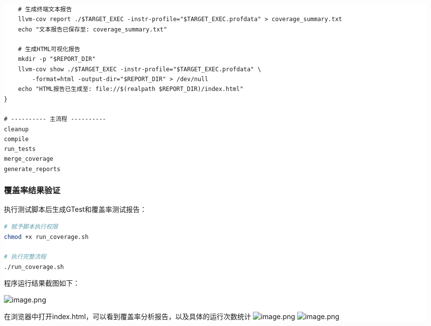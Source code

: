 ```bash:collapsed-lines
    # 生成终端文本报告
    llvm-cov report ./$TARGET_EXEC -instr-profile="$TARGET_EXEC.profdata" > coverage_summary.txt
    echo "文本报告已保存至: coverage_summary.txt"

    # 生成HTML可视化报告
    mkdir -p "$REPORT_DIR"
    llvm-cov show ./$TARGET_EXEC -instr-profile="$TARGET_EXEC.profdata" \
        -format=html -output-dir="$REPORT_DIR" > /dev/null
    echo "HTML报告已生成至: file://$(realpath $REPORT_DIR)/index.html"
}

# ---------- 主流程 ----------
cleanup
compile
run_tests
merge_coverage
generate_reports
```

### 覆盖率结果验证
执行测试脚本后生成GTest和覆盖率测试报告：
```bash
# 赋予脚本执行权限
chmod +x run_coverage.sh

# 执行完整流程
./run_coverage.sh
```
程序运行结果截图如下：

<img src="https://laneljc-1321736255.cos.ap-nanjing.myqcloud.com/pic/20250303121335.png" alt="image.png" width="500">

在浏览器中打开index.html，可以看到覆盖率分析报告，以及具体的运行次数统计
<img src="https://laneljc-1321736255.cos.ap-nanjing.myqcloud.com/pic/20250303121427.png" alt="image.png" width="500">
<img src="https://laneljc-1321736255.cos.ap-nanjing.myqcloud.com/pic/20250303121505.png" alt="image.png" width="400">